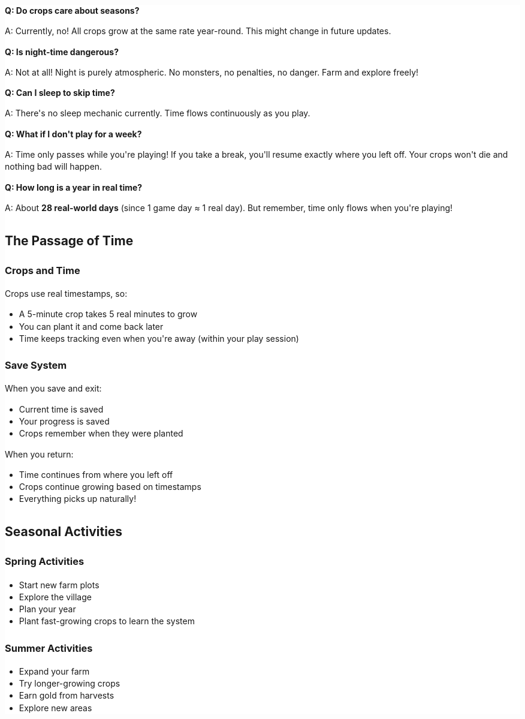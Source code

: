 **Q: Do crops care about seasons?**

A: Currently, no! All crops grow at the same rate year-round. This might change in future updates.

**Q: Is night-time dangerous?**

A: Not at all! Night is purely atmospheric. No monsters, no penalties, no danger. Farm and explore freely!

**Q: Can I sleep to skip time?**

A: There's no sleep mechanic currently. Time flows continuously as you play.

**Q: What if I don't play for a week?**

A: Time only passes while you're playing! If you take a break, you'll resume exactly where you left off. Your crops won't die and nothing bad will happen.

**Q: How long is a year in real time?**

A: About **28 real-world days** (since 1 game day ≈ 1 real day). But remember, time only flows when you're playing!

## The Passage of Time

### Crops and Time
Crops use real timestamps, so:
- A 5-minute crop takes 5 real minutes to grow
- You can plant it and come back later
- Time keeps tracking even when you're away (within your play session)

### Save System
When you save and exit:
- Current time is saved
- Your progress is saved
- Crops remember when they were planted

When you return:
- Time continues from where you left off
- Crops continue growing based on timestamps
- Everything picks up naturally!

## Seasonal Activities

### Spring Activities
- Start new farm plots
- Explore the village
- Plan your year
- Plant fast-growing crops to learn the system

### Summer Activities
- Expand your farm
- Try longer-growing crops
- Earn gold from harvests
- Explore new areas
